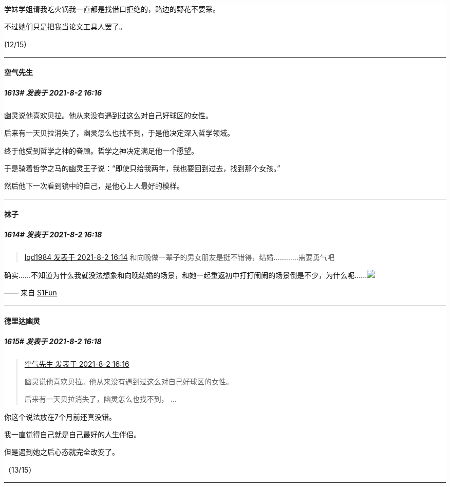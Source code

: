 
学妹学姐请我吃火锅我一直都是找借口拒绝的，路边的野花不要采。

不过她们只是把我当论文工具人罢了。


(12/15)


*****

####  空气先生  
##### 1613#       发表于 2021-8-2 16:16


幽灵说他喜欢贝拉。他从来没有遇到过这么对自己好球区的女性。

后来有一天贝拉消失了，幽灵怎么也找不到，于是他决定深入哲学领域。

终于他受到哲学之神的眷顾。哲学之神决定满足他一个愿望。

于是骑着哲学之马的幽灵王子说：“即使只给我两年，我也要回到过去，找到那个女孩。”

然后他下一次看到镜中的自己，是他心上人最好的模样。


*****

####  袜子  
##### 1614#       发表于 2021-8-2 16:18


<blockquote><a href="httphttps://bbs.saraba1st.com/2b/forum.php?mod=redirect&amp;goto=findpost&amp;pid=52207689&amp;ptid=2018505" target="_blank">lqd1984 发表于 2021-8-2 16:14</a>
和向晚做一辈子的男女朋友是挺不错得，结婚…………需要勇气吧</blockquote>
确实……不知道为什么我就没法想象和向晚结婚的场景，和她一起重返初中打打闹闹的场景倒是不少，为什么呢……<img src="https://static.saraba1st.com/image/smiley/face2017/024.png" referrerpolicy="no-referrer">

—— 来自 [S1Fun](https://s1fun.koalcat.com)


*****

####  德里达幽灵  
##### 1615#       发表于 2021-8-2 16:18


<blockquote><a href="httphttps://bbs.saraba1st.com/2b/forum.php?mod=redirect&amp;goto=findpost&amp;pid=52207719&amp;ptid=2018505" target="_blank">空气先生 发表于 2021-8-2 16:16</a>

幽灵说他喜欢贝拉。他从来没有遇到过这么对自己好球区的女性。

后来有一天贝拉消失了，幽灵怎么也找不到， ...</blockquote>
你这个说法放在7个月前还真没错。

我一直觉得自己就是自己最好的人生伴侣。

但是遇到她之后心态就完全改变了。

（13/15）


*****
